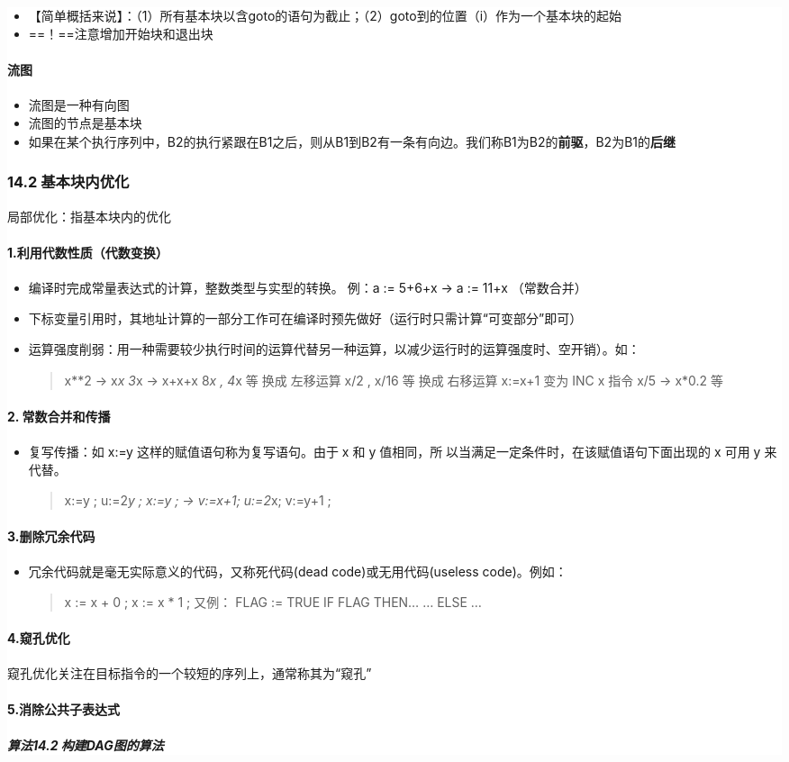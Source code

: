 * 【简单概括来说】：（1）所有基本块以含goto的语句为截止；（2）goto到的位置（i）作为一个基本块的起始
* ==！==注意增加开始块和退出块

#### 流图

* 流图是一种有向图
* 流图的节点是基本块
* 如果在某个执行序列中，B2的执行紧跟在B1之后，则从B1到B2有一条有向边。我们称B1为B2的**前驱**，B2为B1的**后继**

### 14.2 基本块内优化

局部优化：指基本块内的优化

#### 1.利用代数性质（代数变换）

* 编译时完成常量表达式的计算，整数类型与实型的转换。
  例：a := 5+6+x → a := 11+x （常数合并）

* 下标变量引用时，其地址计算的一部分工作可在编译时预先做好（运行时只需计算“可变部分”即可）
  
* 运算强度削弱：用一种需要较少执行时间的运算代替另一种运算，以减少运行时的运算强度时、空开销）。如：
  
  > x**2 → x*x
  > 3*x → x+x+x
  > 8*x , 4*x 等 换成 左移运算
  > x/2 , x/16 等 换成 右移运算
  > x:=x+1 变为  INC x 指令
  > x/5 → x*0.2 等

#### 2. 常数合并和传播

* 复写传播：如 x:=y 这样的赋值语句称为复写语句。由于 x 和 y 值相同，所
  以当满足一定条件时，在该赋值语句下面出现的 x 可用 y 来代替。

  > x:=y ;				u:=2*y ;
  > x:=y ;	→    	 v:=x+1;
  > u:=2*x;				v:=y+1 ;

#### 3.删除冗余代码

* 冗余代码就是毫无实际意义的代码，又称死代码(dead code)或无用代码(useless code)。例如：

  > x := x + 0 ; x := x * 1 ;
  > 又例：
  > FLAG := TRUE
  > IF FLAG THEN…
  > …
  > ELSE …

#### 4.窥孔优化

窥孔优化关注在目标指令的一个较短的序列上，通常称其为“窥孔”

#### 5.消除公共子表达式

##### 算法14.2 构建DAG图的算法
